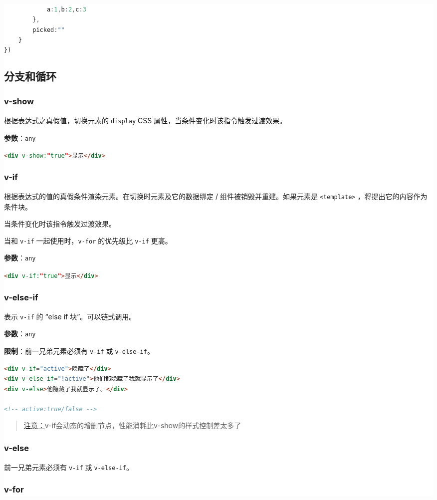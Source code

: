 ```js
            a:1,b:2,c:3
        },
        picked:""
    }
})
```

## 分支和循环

### v-show

根据表达式之真假值，切换元素的 `display` CSS 属性，当条件变化时该指令触发过渡效果。

**参数**：`any`

```html
<div v-show:"true">显示</div>
```

### v-if

根据表达式的值的真假条件渲染元素。在切换时元素及它的数据绑定 / 组件被销毁并重建。如果元素是 `<template>` ，将提出它的内容作为条件块。

当条件变化时该指令触发过渡效果。

当和 `v-if` 一起使用时，`v-for` 的优先级比 `v-if` 更高。

**参数**：`any`

```html
<div v-if:"true">显示</div>
```

### v-else-if

表示 `v-if` 的 “else if 块”。可以链式调用。

**参数**：`any`

**限制**：前一兄弟元素必须有 `v-if` 或 `v-else-if`。

```html
<div v-if="active">隐藏了</div> 
<div v-else-if="!active">他们都隐藏了我就显示了</div>
<div v-else>他隐藏了我就显示了。</div>

<!-- active:true/false -->
```

>  [注意：]()v-if会动态的增删节点，性能消耗比v-show的样式控制差太多了

### v-else

前一兄弟元素必须有 `v-if` 或 `v-else-if`。

### v-for
